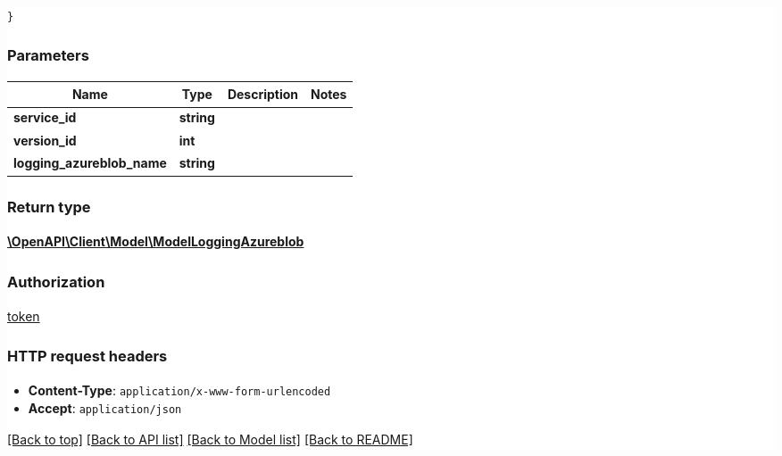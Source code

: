 ```php
}
```

### Parameters

Name | Type | Description  | Notes
------------- | ------------- | ------------- | -------------
 **service_id** | **string**|  |
 **version_id** | **int**|  |
 **logging_azureblob_name** | **string**|  |

### Return type

[**\OpenAPI\Client\Model\ModelLoggingAzureblob**](../Model/ModelLoggingAzureblob.md)

### Authorization

[token](../../README.md#token)

### HTTP request headers

- **Content-Type**: `application/x-www-form-urlencoded`
- **Accept**: `application/json`

[[Back to top]](#) [[Back to API list]](../../README.md#endpoints)
[[Back to Model list]](../../README.md#models)
[[Back to README]](../../README.md)
